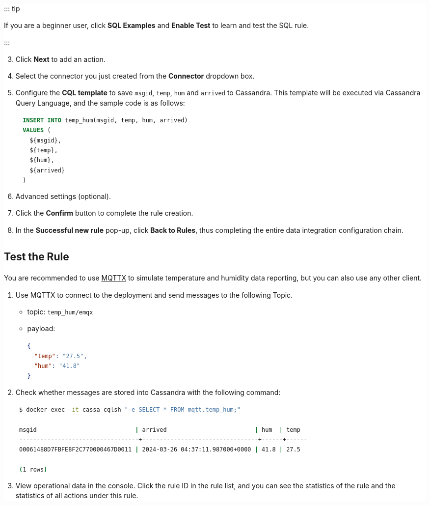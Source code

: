    ::: tip

   If you are a beginner user, click **SQL Examples** and **Enable Test** to learn and test the SQL rule.

   :::

3. Click **Next** to add an action.

4. Select the connector you just created from the **Connector** dropdown box.

5. Configure the **CQL template** to save `msgid`, `temp`, `hum` and `arrived` to Cassandra. This template will be executed via Cassandra Query Language, and the sample code is as follows:

   ```sql
     INSERT INTO temp_hum(msgid, temp, hum, arrived)
     VALUES (
       ${msgid},
       ${temp},
       ${hum},
       ${arrived}
     )
   ```

6. Advanced settings (optional).

7. Click the **Confirm** button to complete the rule creation.

8. In the **Successful new rule** pop-up, click **Back to Rules**, thus completing the entire data integration configuration chain.

## Test the Rule

You are recommended to use [MQTTX](https://mqttx.app/) to simulate temperature and humidity data reporting, but you can also use any other client.

1. Use MQTTX to connect to the deployment and send messages to the following Topic.

   - topic: `temp_hum/emqx`

   - payload:

     ```json
     {
       "temp": "27.5",
       "hum": "41.8"
     }
     ```

2. Check whether messages are stored into Cassandra with the following command:

   ```bash
    $ docker exec -it cassa cqlsh "-e SELECT * FROM mqtt.temp_hum;"

    msgid                            | arrived                         | hum  | temp
    ----------------------------------+---------------------------------+------+------
    00061488D7FBFE8F2C770000467D0011 | 2024-03-26 04:37:11.987000+0000 | 41.8 | 27.5

    (1 rows)
   ```

3. View operational data in the console. Click the rule ID in the rule list, and you can see the statistics of the rule and the statistics of all actions under this rule.

